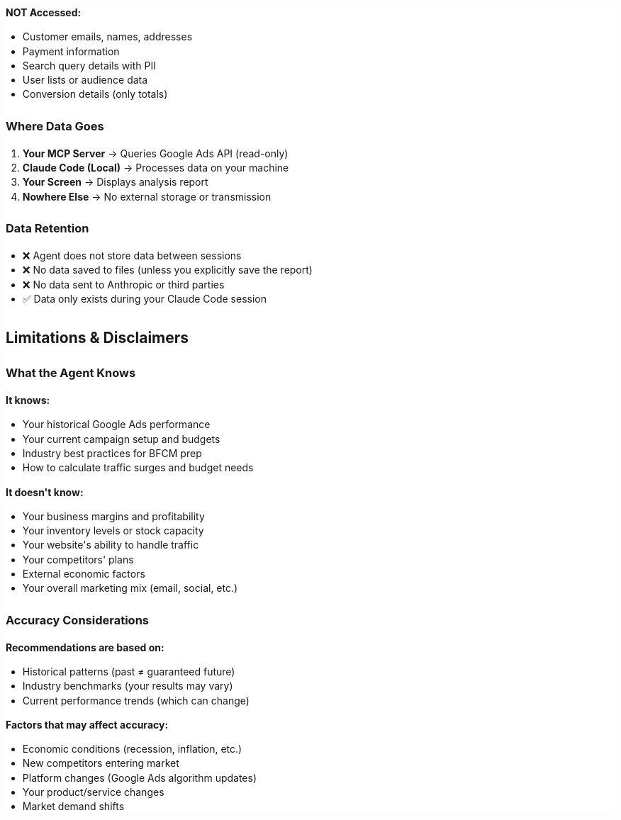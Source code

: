 **NOT Accessed:**
- Customer emails, names, addresses
- Payment information
- Search query details with PII
- User lists or audience data
- Conversion details (only totals)

### Where Data Goes

1. **Your MCP Server** → Queries Google Ads API (read-only)
2. **Claude Code (Local)** → Processes data on your machine
3. **Your Screen** → Displays analysis report
4. **Nowhere Else** → No external storage or transmission

### Data Retention

- ❌ Agent does not store data between sessions
- ❌ No data saved to files (unless you explicitly save the report)
- ❌ No data sent to Anthropic or third parties
- ✅ Data only exists during your Claude Code session

## Limitations & Disclaimers

### What the Agent Knows

**It knows:**
- Your historical Google Ads performance
- Your current campaign setup and budgets
- Industry best practices for BFCM prep
- How to calculate traffic surges and budget needs

**It doesn't know:**
- Your business margins and profitability
- Your inventory levels or stock capacity
- Your website's ability to handle traffic
- Your competitors' plans
- External economic factors
- Your overall marketing mix (email, social, etc.)

### Accuracy Considerations

**Recommendations are based on:**
- Historical patterns (past ≠ guaranteed future)
- Industry benchmarks (your results may vary)
- Current performance trends (which can change)

**Factors that may affect accuracy:**
- Economic conditions (recession, inflation, etc.)
- New competitors entering market
- Platform changes (Google Ads algorithm updates)
- Your product/service changes
- Market demand shifts
